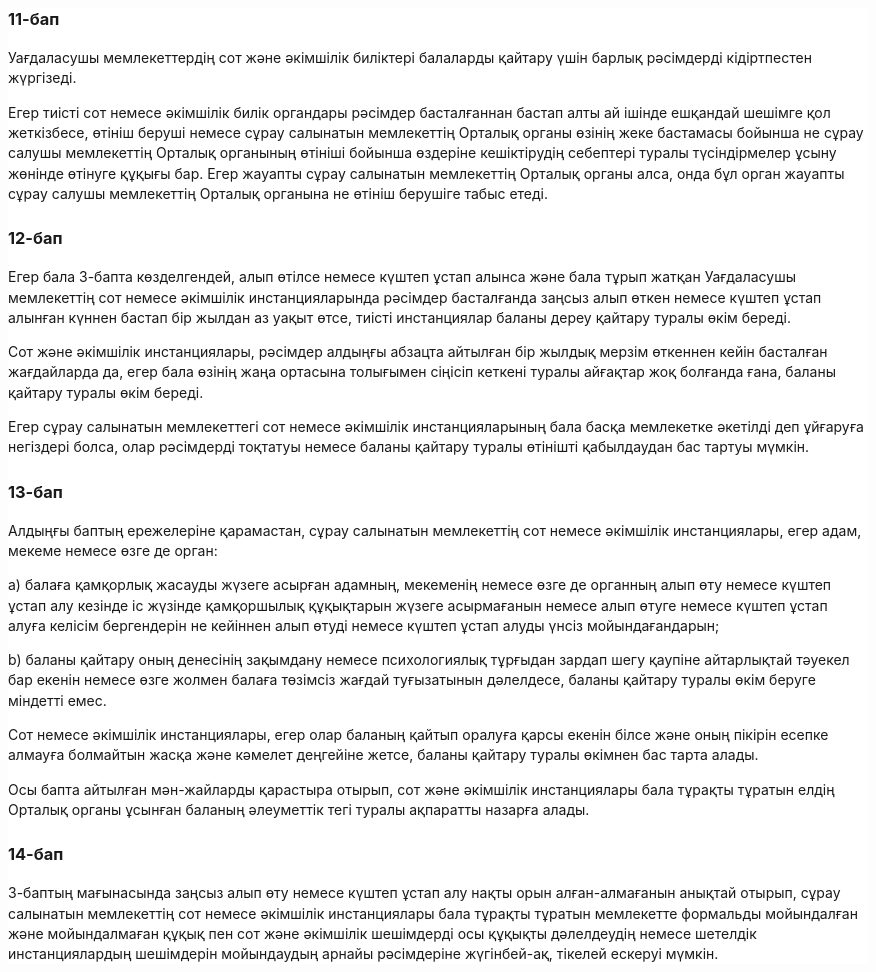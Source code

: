 ### 11-бап

Уағдаласушы мемлекеттердің сот және әкімшілік биліктері балаларды қайтару үшін барлық рәсімдерді кідіртпестен жүргізеді.

Егер тиісті сот немесе әкімшілік билік органдары рәсімдер басталғаннан бастап алты ай ішінде ешқандай шешімге қол жеткізбесе, өтініш беруші немесе сұрау салынатын мемлекеттің Орталық органы өзінің жеке бастамасы бойынша не сұрау салушы мемлекеттің Орталық органының өтініші бойынша өздеріне кешіктірудің себептері туралы түсіндірмелер ұсыну жөнінде өтінуге құқығы бар. Егер жауапты сұрау салынатын мемлекеттің Орталық органы алса, онда бұл орган жауапты сұрау салушы мемлекеттің Орталық органына не өтініш берушіге табыс етеді.

### 12-бап

Егер бала 3-бапта көзделгендей, алып өтілсе немесе күштеп ұстап алынса және бала тұрып жатқан Уағдаласушы мемлекеттің сот немесе әкімшілік инстанцияларында рәсімдер басталғанда заңсыз алып өткен немесе күштеп ұстап алынған күннен бастап бір жылдан аз уақыт өтсе, тиісті инстанциялар баланы дереу қайтару туралы өкім береді.

Сот және әкімшілік инстанциялары, рәсімдер алдыңғы абзацта айтылған бір жылдық мерзім өткеннен кейін басталған жағдайларда да, егер бала өзінің жаңа ортасына толығымен сіңісіп кеткені туралы айғақтар жоқ болғанда ғана, баланы қайтару туралы өкім береді.

Егер сұрау салынатын мемлекеттегі сот немесе әкімшілік инстанцияларының бала басқа мемлекетке әкетілді деп ұйғаруға негіздері болса, олар рәсімдерді тоқтатуы немесе баланы қайтару туралы өтінішті қабылдаудан бас тартуы мүмкін.

### 13-бап

Алдыңғы баптың ережелеріне қарамастан, сұрау салынатын мемлекеттің сот немесе әкімшілік инстанциялары, егер адам, мекеме немесе өзге де орган:

а) балаға қамқорлық жасауды жүзеге асырған адамның, мекеменің немесе өзге де органның алып өту немесе күштеп ұстап алу кезінде іс жүзінде қамқоршылық құқықтарын жүзеге асырмағанын немесе алып өтуге немесе күштеп ұстап алуға келісім бергендерін не кейіннен алып өтуді немесе күштеп ұстап алуды үнсіз мойындағандарын;

b) баланы қайтару оның денесінің зақымдану немесе психологиялық тұрғыдан зардап шегу қаупіне айтарлықтай тәуекел бар екенін немесе өзге жолмен балаға төзімсіз жағдай туғызатынын дәлелдесе, баланы қайтару туралы өкім беруге міндетті емес.

Сот немесе әкімшілік инстанциялары, егер олар баланың қайтып оралуға қарсы екенін білсе және оның пікірін есепке алмауға болмайтын жасқа және кәмелет деңгейіне жетсе, баланы қайтару туралы өкімнен бас тарта алады.

Осы бапта айтылған мән-жайларды қарастыра отырып, сот және әкімшілік инстанциялары бала тұрақты тұратын елдің Орталық органы ұсынған баланың әлеуметтік тегі туралы ақпаратты назарға алады.

### 14-бап

3-баптың мағынасында заңсыз алып өту немесе күштеп ұстап алу нақты орын алған-алмағанын анықтай отырып, сұрау салынатын мемлекеттің сот немесе әкімшілік инстанциялары бала тұрақты тұратын мемлекетте формальды мойындалған және мойындалмаған құқық пен сот және әкімшілік шешімдерді осы құқықты дәлелдеудің немесе шетелдік инстанциялардың шешімдерін мойындаудың арнайы рәсімдеріне жүгінбей-ақ, тікелей ескеруі мүмкін.
